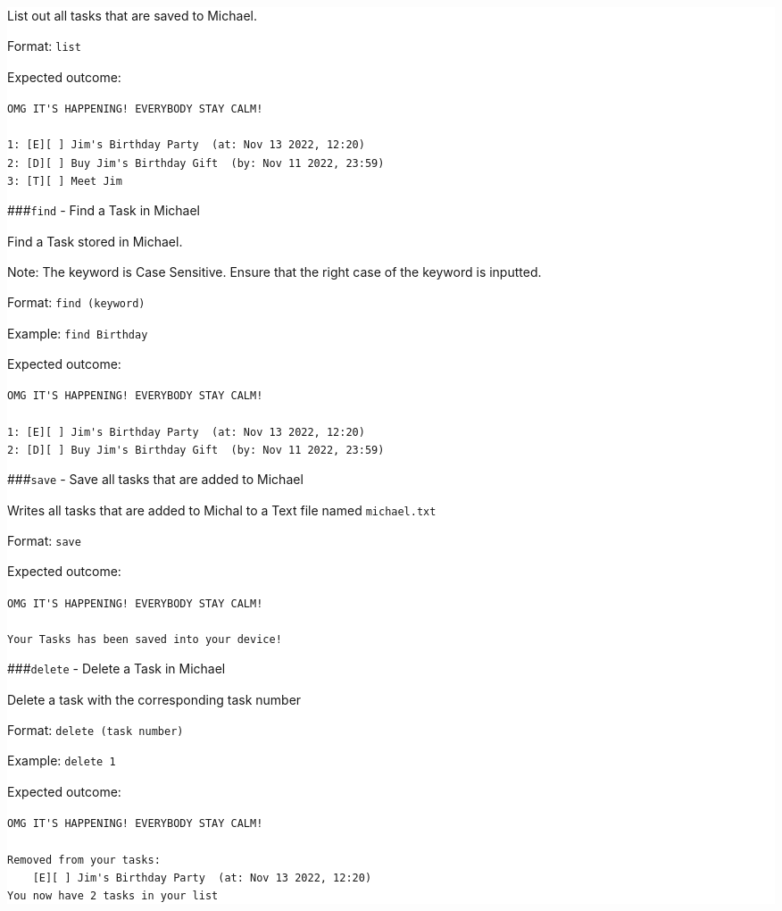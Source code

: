 List out all tasks that are saved to Michael.

Format: `list`

Expected outcome:
```
OMG IT'S HAPPENING! EVERYBODY STAY CALM!

1: [E][ ] Jim's Birthday Party  (at: Nov 13 2022, 12:20)
2: [D][ ] Buy Jim's Birthday Gift  (by: Nov 11 2022, 23:59)
3: [T][ ] Meet Jim
```

###`find` - Find a Task in Michael

Find a Task stored in Michael.

Note: The keyword is Case Sensitive. Ensure that the right case of the keyword is inputted.

Format: `find (keyword)`

Example: `find Birthday`

Expected outcome:
```
OMG IT'S HAPPENING! EVERYBODY STAY CALM!

1: [E][ ] Jim's Birthday Party  (at: Nov 13 2022, 12:20)
2: [D][ ] Buy Jim's Birthday Gift  (by: Nov 11 2022, 23:59)
```

###`save` - Save all tasks that are added to Michael

Writes all tasks that are added to Michal to a Text file named `michael.txt`

Format: `save`

Expected outcome:
```
OMG IT'S HAPPENING! EVERYBODY STAY CALM!

Your Tasks has been saved into your device!
```

###`delete` - Delete a Task in Michael

Delete a task with the corresponding task number

Format: `delete (task number)`

Example: `delete 1`

Expected outcome:
```
OMG IT'S HAPPENING! EVERYBODY STAY CALM!

Removed from your tasks: 
	[E][ ] Jim's Birthday Party  (at: Nov 13 2022, 12:20)
You now have 2 tasks in your list
```
